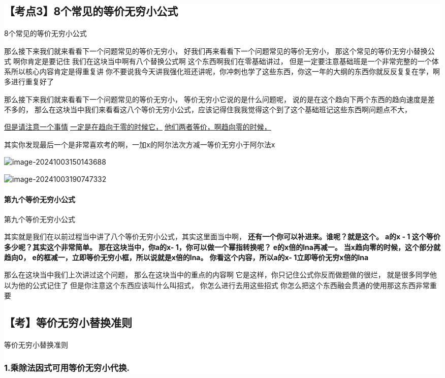 ## 【考点3】8个常见的等价无穷小公式

<a id="8个常见的等价无穷小公式">8个常见的等价无穷小公式</a>

那么接下来我们就来看看下一个问题常见的等价无穷小，
好我们再来看看下一个问题常见的等价无穷小，
那这个常见的等价无穷小替换公式
啊你肯定是要记住
我们在这块当中啊有八个替换公式啊
这个东西啊我们在零基础讲过，
但是一定要注意基础班是一个非常完整的一个体系所以核心内容肯定是得重复讲
你不要说我今天讲我强化班还讲呢，你冲刺也学了这些东西，你这一年的大纲的东西你就反反复复在学，啊多进行重复好了

那么接下来我们就来看看下一个问题常见的等价无穷小，
等价无穷小它说的是什么问题呢，
说的是在这个趋向下两个东西的趋向速度是差不多的，
那么在这块当中我们来看看这八个等价无穷小公式，应该记得住我我觉得这个到了这个基础班记这些东西啊问题点不大，

<u>但是请注意一个事情</u>
<u>一定是在趋向于零的时候它，</u>
<u>他们两者等价，啊趋向零的时候，</u>

其实你发现最后一个是非常喜欢考的啊，一加x的阿尔法次方减一等价无穷小于阿尔法x

![image-20241003150143688](/Users/yuebinghui/Documents/program/github/note/images/image-20241003150143688.png)

![image-20241003190747332](/Users/yuebinghui/Documents/program/github/note/images/image-20241003190747332.png)

#### 第九个等价无穷小公式

<a id="第九个等价无穷小公式">第九个等价无穷小公式</a>

其实就是我们在以前过程当中讲了八个等价无穷小公式，其实这里面当中啊，
**还有一个你可以补进来。谁呢？就是这个。**
**a的x - 1  这个等价多少呢？其实这个非常简单。**
**那在这块当中，你a的x- 1，你可以做一个幂指转换呢？**
**e的x倍的lna再减一。**
**当x趋向零的时候，这个部分就趋向0，**
**e的框减一，立即等价无穷小框，所以说就是x倍的lna。**
**你看这个内容，所以a的x- 1立即等价无穷x倍的lna**

那么在这块当中我们上次讲过这个问题，
那么在这块当中的重点的内容啊
它是这样，你只记住公式你反而做题做的很烂，
就是很多同学他以为他的公式记住了
但是你注意这个东西应该叫什么叫招式，
你怎么进行去用这些招式
你怎么把这个东西融会贯通的使用那这东西非常重要

## 【考】等价无穷小替换准则

<a id="等价无穷小替换准则">等价无穷小替换准则</a>

### 1.乘除法因式可用等价无穷小代换.
